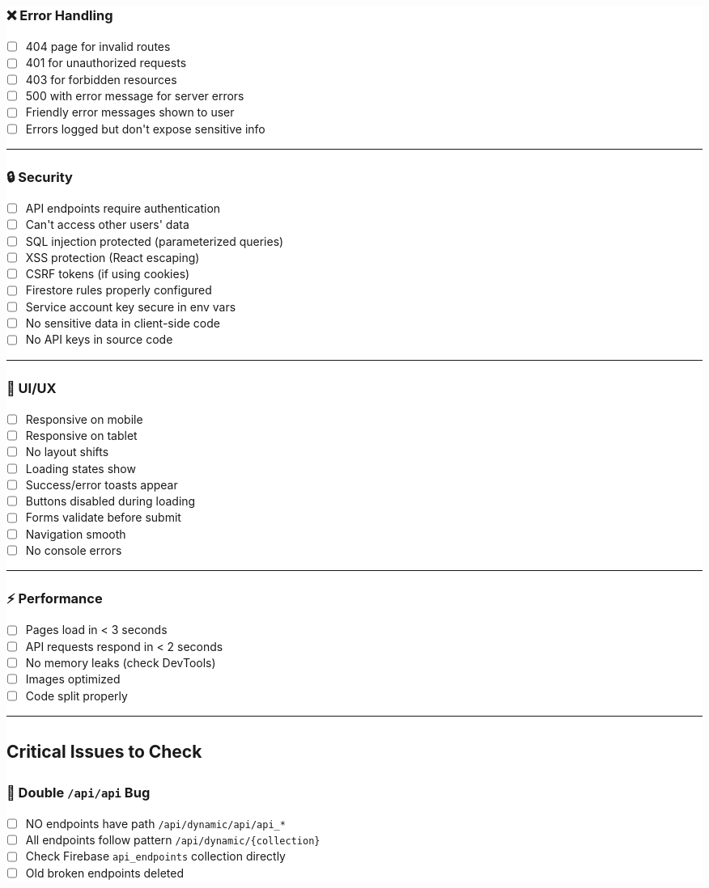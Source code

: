 ### ❌ Error Handling

- [ ] 404 page for invalid routes
- [ ] 401 for unauthorized requests
- [ ] 403 for forbidden resources
- [ ] 500 with error message for server errors
- [ ] Friendly error messages shown to user
- [ ] Errors logged but don't expose sensitive info

---

### 🔒 Security

- [ ] API endpoints require authentication
- [ ] Can't access other users' data
- [ ] SQL injection protected (parameterized queries)
- [ ] XSS protection (React escaping)
- [ ] CSRF tokens (if using cookies)
- [ ] Firestore rules properly configured
- [ ] Service account key secure in env vars
- [ ] No sensitive data in client-side code
- [ ] No API keys in source code

---

### 📱 UI/UX

- [ ] Responsive on mobile
- [ ] Responsive on tablet
- [ ] No layout shifts
- [ ] Loading states show
- [ ] Success/error toasts appear
- [ ] Buttons disabled during loading
- [ ] Forms validate before submit
- [ ] Navigation smooth
- [ ] No console errors

---

### ⚡ Performance

- [ ] Pages load in < 3 seconds
- [ ] API requests respond in < 2 seconds
- [ ] No memory leaks (check DevTools)
- [ ] Images optimized
- [ ] Code split properly

---

## Critical Issues to Check

### 🚨 Double `/api/api` Bug
- [ ] NO endpoints have path `/api/dynamic/api/api_*`
- [ ] All endpoints follow pattern `/api/dynamic/{collection}`
- [ ] Check Firebase `api_endpoints` collection directly
- [ ] Old broken endpoints deleted
